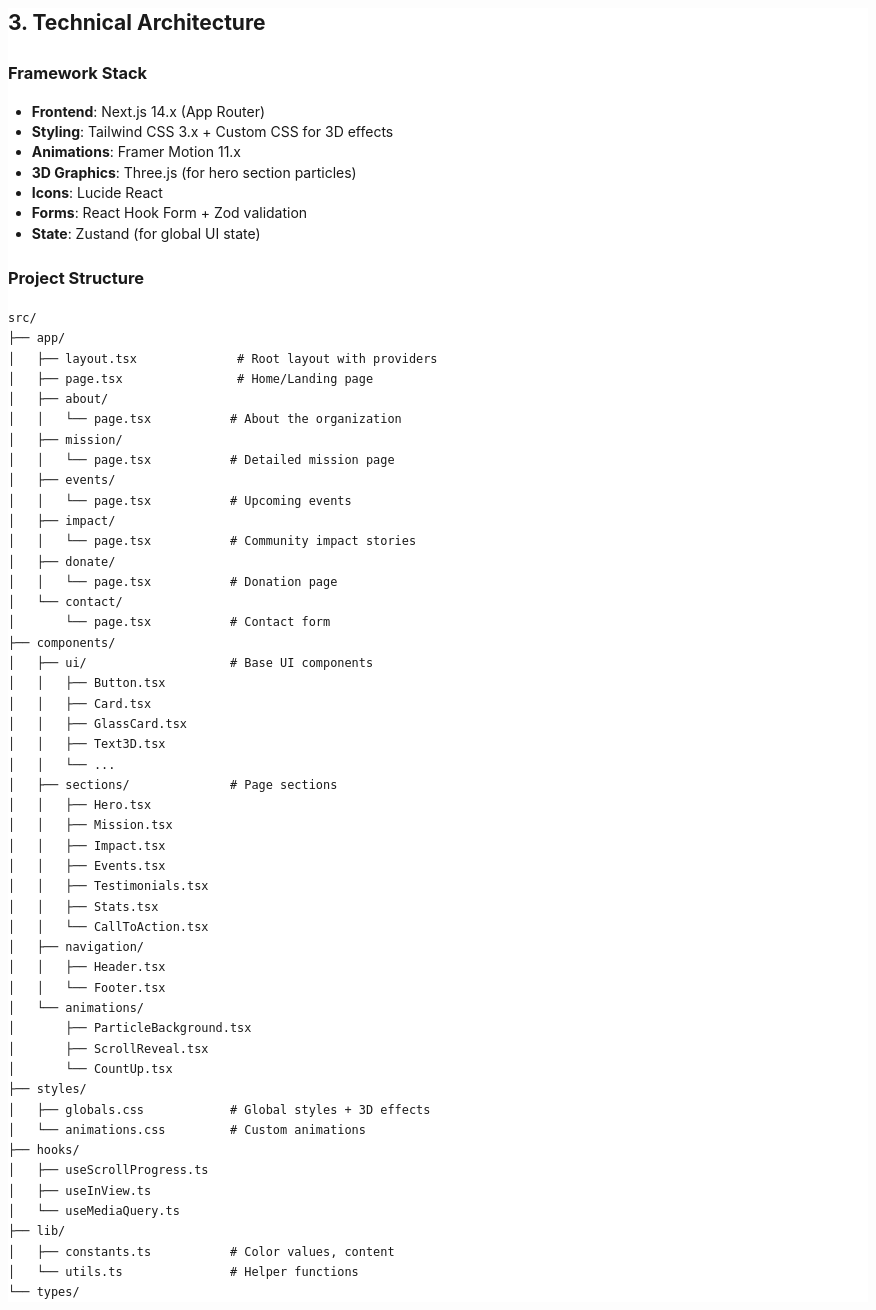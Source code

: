 ## 3. Technical Architecture

### Framework Stack
- **Frontend**: Next.js 14.x (App Router)
- **Styling**: Tailwind CSS 3.x + Custom CSS for 3D effects
- **Animations**: Framer Motion 11.x
- **3D Graphics**: Three.js (for hero section particles)
- **Icons**: Lucide React
- **Forms**: React Hook Form + Zod validation
- **State**: Zustand (for global UI state)

### Project Structure

```
src/
├── app/
│   ├── layout.tsx              # Root layout with providers
│   ├── page.tsx                # Home/Landing page
│   ├── about/
│   │   └── page.tsx           # About the organization
│   ├── mission/
│   │   └── page.tsx           # Detailed mission page
│   ├── events/
│   │   └── page.tsx           # Upcoming events
│   ├── impact/
│   │   └── page.tsx           # Community impact stories
│   ├── donate/
│   │   └── page.tsx           # Donation page
│   └── contact/
│       └── page.tsx           # Contact form
├── components/
│   ├── ui/                    # Base UI components
│   │   ├── Button.tsx
│   │   ├── Card.tsx
│   │   ├── GlassCard.tsx
│   │   ├── Text3D.tsx
│   │   └── ...
│   ├── sections/              # Page sections
│   │   ├── Hero.tsx
│   │   ├── Mission.tsx
│   │   ├── Impact.tsx
│   │   ├── Events.tsx
│   │   ├── Testimonials.tsx
│   │   ├── Stats.tsx
│   │   └── CallToAction.tsx
│   ├── navigation/
│   │   ├── Header.tsx
│   │   └── Footer.tsx
│   └── animations/
│       ├── ParticleBackground.tsx
│       ├── ScrollReveal.tsx
│       └── CountUp.tsx
├── styles/
│   ├── globals.css            # Global styles + 3D effects
│   └── animations.css         # Custom animations
├── hooks/
│   ├── useScrollProgress.ts
│   ├── useInView.ts
│   └── useMediaQuery.ts
├── lib/
│   ├── constants.ts           # Color values, content
│   └── utils.ts               # Helper functions
└── types/
```